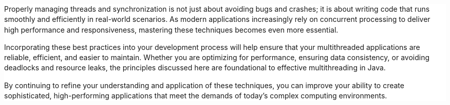 Properly managing threads and synchronization is not just about avoiding bugs and crashes; it is about writing code that runs smoothly and efficiently in real-world scenarios. As modern applications increasingly rely on concurrent processing to deliver high performance and responsiveness, mastering these techniques becomes even more essential.

Incorporating these best practices into your development process will help ensure that your multithreaded applications are reliable, efficient, and easier to maintain. Whether you are optimizing for performance, ensuring data consistency, or avoiding deadlocks and resource leaks, the principles discussed here are foundational to effective multithreading in Java.

By continuing to refine your understanding and application of these techniques, you can improve your ability to create sophisticated, high-performing applications that meet the demands of today’s complex computing environments.


